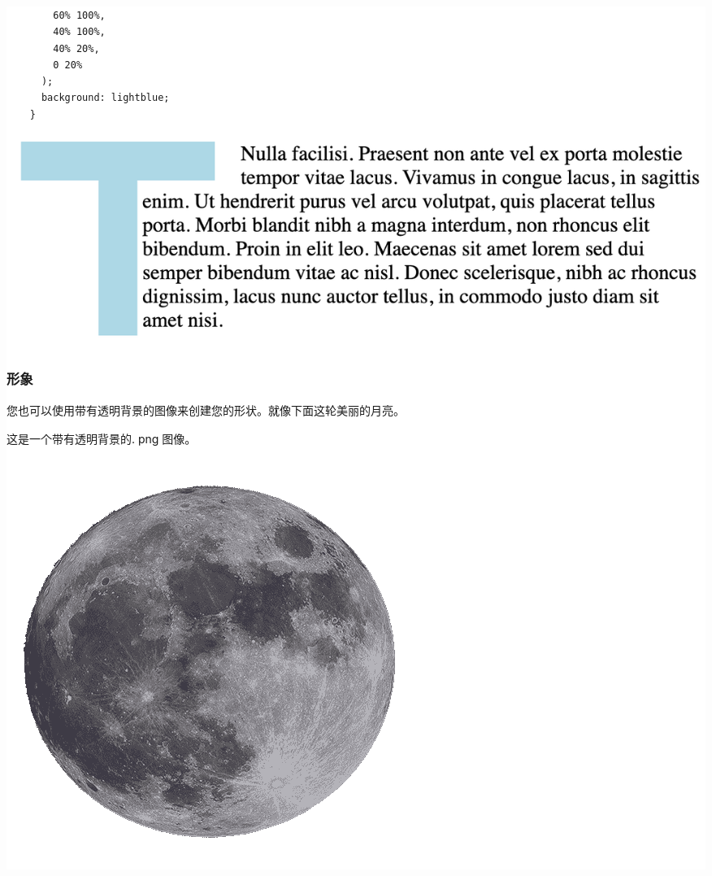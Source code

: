 ```
        60% 100%,
        40% 100%,
        40% 20%,
        0 20%
      );
      background: lightblue;
    }
```

![polygon_t](img/d7c8c2174aa5b954e8c8f6e6c8fe4a5d.png)

### 形象

您也可以使用带有透明背景的图像来创建您的形状。就像下面这轮美丽的月亮。

这是一个带有透明背景的. png 图像。

![moon](img/fada0b802688ced0317d8861b7c93cdb.png)

